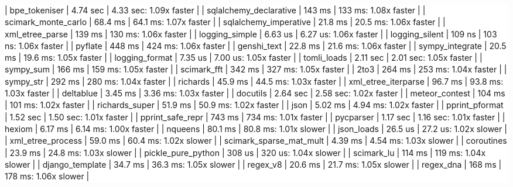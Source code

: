| bpe_tokeniser              | 4.74 sec                                               | 4.33 sec: 1.09x faster                                                 |
| sqlalchemy_declarative     | 143 ms                                                 | 133 ms: 1.08x faster                                                   |
| scimark_monte_carlo        | 68.4 ms                                                | 64.1 ms: 1.07x faster                                                  |
| sqlalchemy_imperative      | 21.8 ms                                                | 20.5 ms: 1.06x faster                                                  |
| xml_etree_parse            | 139 ms                                                 | 130 ms: 1.06x faster                                                   |
| logging_simple             | 6.63 us                                                | 6.27 us: 1.06x faster                                                  |
| logging_silent             | 109 ns                                                 | 103 ns: 1.06x faster                                                   |
| pyflate                    | 448 ms                                                 | 424 ms: 1.06x faster                                                   |
| genshi_text                | 22.8 ms                                                | 21.6 ms: 1.06x faster                                                  |
| sympy_integrate            | 20.5 ms                                                | 19.6 ms: 1.05x faster                                                  |
| logging_format             | 7.35 us                                                | 7.00 us: 1.05x faster                                                  |
| tomli_loads                | 2.11 sec                                               | 2.01 sec: 1.05x faster                                                 |
| sympy_sum                  | 166 ms                                                 | 159 ms: 1.05x faster                                                   |
| scimark_fft                | 342 ms                                                 | 327 ms: 1.05x faster                                                   |
| 2to3                       | 264 ms                                                 | 253 ms: 1.04x faster                                                   |
| sympy_str                  | 292 ms                                                 | 280 ms: 1.04x faster                                                   |
| richards                   | 45.9 ms                                                | 44.5 ms: 1.03x faster                                                  |
| xml_etree_iterparse        | 96.7 ms                                                | 93.8 ms: 1.03x faster                                                  |
| deltablue                  | 3.45 ms                                                | 3.36 ms: 1.03x faster                                                  |
| docutils                   | 2.64 sec                                               | 2.58 sec: 1.02x faster                                                 |
| meteor_contest             | 104 ms                                                 | 101 ms: 1.02x faster                                                   |
| richards_super             | 51.9 ms                                                | 50.9 ms: 1.02x faster                                                  |
| json                       | 5.02 ms                                                | 4.94 ms: 1.02x faster                                                  |
| pprint_pformat             | 1.52 sec                                               | 1.50 sec: 1.01x faster                                                 |
| pprint_safe_repr           | 743 ms                                                 | 734 ms: 1.01x faster                                                   |
| pycparser                  | 1.17 sec                                               | 1.16 sec: 1.01x faster                                                 |
| hexiom                     | 6.17 ms                                                | 6.14 ms: 1.00x faster                                                  |
| nqueens                    | 80.1 ms                                                | 80.8 ms: 1.01x slower                                                  |
| json_loads                 | 26.5 us                                                | 27.2 us: 1.02x slower                                                  |
| xml_etree_process          | 59.0 ms                                                | 60.4 ms: 1.02x slower                                                  |
| scimark_sparse_mat_mult    | 4.39 ms                                                | 4.54 ms: 1.03x slower                                                  |
| coroutines                 | 23.9 ms                                                | 24.8 ms: 1.03x slower                                                  |
| pickle_pure_python         | 308 us                                                 | 320 us: 1.04x slower                                                   |
| scimark_lu                 | 114 ms                                                 | 119 ms: 1.04x slower                                                   |
| django_template            | 34.7 ms                                                | 36.3 ms: 1.05x slower                                                  |
| regex_v8                   | 20.6 ms                                                | 21.7 ms: 1.05x slower                                                  |
| regex_dna                  | 168 ms                                                 | 178 ms: 1.06x slower                                                   |